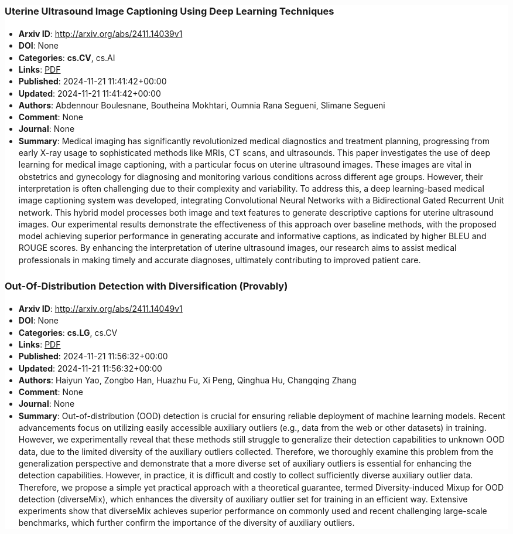 

### Uterine Ultrasound Image Captioning Using Deep Learning Techniques
- **Arxiv ID**: http://arxiv.org/abs/2411.14039v1
- **DOI**: None
- **Categories**: **cs.CV**, cs.AI
- **Links**: [PDF](http://arxiv.org/pdf/2411.14039v1)
- **Published**: 2024-11-21 11:41:42+00:00
- **Updated**: 2024-11-21 11:41:42+00:00
- **Authors**: Abdennour Boulesnane, Boutheina Mokhtari, Oumnia Rana Segueni, Slimane Segueni
- **Comment**: None
- **Journal**: None
- **Summary**: Medical imaging has significantly revolutionized medical diagnostics and treatment planning, progressing from early X-ray usage to sophisticated methods like MRIs, CT scans, and ultrasounds. This paper investigates the use of deep learning for medical image captioning, with a particular focus on uterine ultrasound images. These images are vital in obstetrics and gynecology for diagnosing and monitoring various conditions across different age groups. However, their interpretation is often challenging due to their complexity and variability. To address this, a deep learning-based medical image captioning system was developed, integrating Convolutional Neural Networks with a Bidirectional Gated Recurrent Unit network. This hybrid model processes both image and text features to generate descriptive captions for uterine ultrasound images. Our experimental results demonstrate the effectiveness of this approach over baseline methods, with the proposed model achieving superior performance in generating accurate and informative captions, as indicated by higher BLEU and ROUGE scores. By enhancing the interpretation of uterine ultrasound images, our research aims to assist medical professionals in making timely and accurate diagnoses, ultimately contributing to improved patient care.



### Out-Of-Distribution Detection with Diversification (Provably)
- **Arxiv ID**: http://arxiv.org/abs/2411.14049v1
- **DOI**: None
- **Categories**: **cs.LG**, cs.CV
- **Links**: [PDF](http://arxiv.org/pdf/2411.14049v1)
- **Published**: 2024-11-21 11:56:32+00:00
- **Updated**: 2024-11-21 11:56:32+00:00
- **Authors**: Haiyun Yao, Zongbo Han, Huazhu Fu, Xi Peng, Qinghua Hu, Changqing Zhang
- **Comment**: None
- **Journal**: None
- **Summary**: Out-of-distribution (OOD) detection is crucial for ensuring reliable deployment of machine learning models. Recent advancements focus on utilizing easily accessible auxiliary outliers (e.g., data from the web or other datasets) in training. However, we experimentally reveal that these methods still struggle to generalize their detection capabilities to unknown OOD data, due to the limited diversity of the auxiliary outliers collected. Therefore, we thoroughly examine this problem from the generalization perspective and demonstrate that a more diverse set of auxiliary outliers is essential for enhancing the detection capabilities. However, in practice, it is difficult and costly to collect sufficiently diverse auxiliary outlier data. Therefore, we propose a simple yet practical approach with a theoretical guarantee, termed Diversity-induced Mixup for OOD detection (diverseMix), which enhances the diversity of auxiliary outlier set for training in an efficient way. Extensive experiments show that diverseMix achieves superior performance on commonly used and recent challenging large-scale benchmarks, which further confirm the importance of the diversity of auxiliary outliers.
